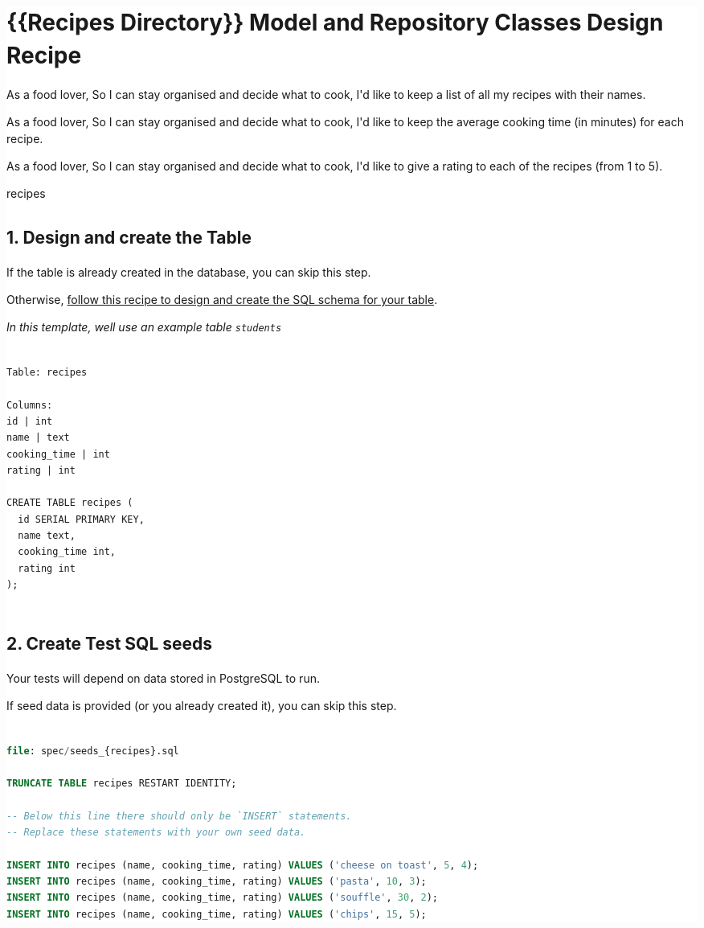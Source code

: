 # {{Recipes Directory}} Model and Repository Classes Design Recipe

As a food lover,
So I can stay organised and decide what to cook,
I'd like to keep a list of all my recipes with their names.

As a food lover,
So I can stay organised and decide what to cook,
I'd like to keep the average cooking time (in minutes) for each recipe.

As a food lover,
So I can stay organised and decide what to cook,
I'd like to give a rating to each of the recipes (from 1 to 5).

recipes 


## 1. Design and create the Table

If the table is already created in the database, you can skip this step.

Otherwise, [follow this recipe to design and create the SQL schema for your table](./single_table_design_recipe_template.md).

*In this template, well use an example table `students`*

```

Table: recipes

Columns:
id | int
name | text 
cooking_time | int
rating | int

CREATE TABLE recipes (
  id SERIAL PRIMARY KEY,
  name text,
  cooking_time int,
  rating int
);


```

## 2. Create Test SQL seeds

Your tests will depend on data stored in PostgreSQL to run.

If seed data is provided (or you already created it), you can skip this step.

```sql

file: spec/seeds_{recipes}.sql

TRUNCATE TABLE recipes RESTART IDENTITY;

-- Below this line there should only be `INSERT` statements.
-- Replace these statements with your own seed data.

INSERT INTO recipes (name, cooking_time, rating) VALUES ('cheese on toast', 5, 4);
INSERT INTO recipes (name, cooking_time, rating) VALUES ('pasta', 10, 3);
INSERT INTO recipes (name, cooking_time, rating) VALUES ('souffle', 30, 2);
INSERT INTO recipes (name, cooking_time, rating) VALUES ('chips', 15, 5);
```
